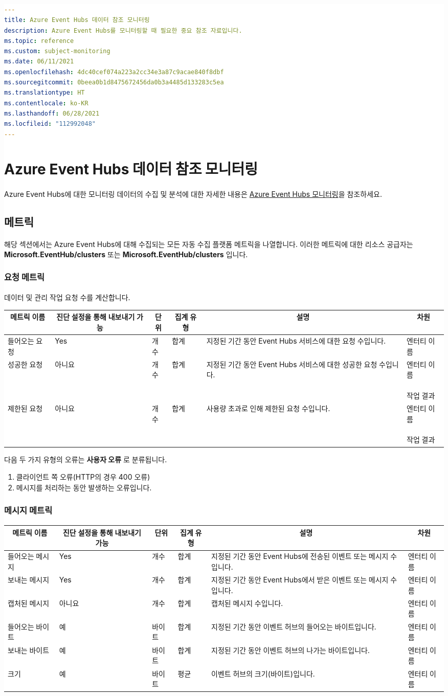 ```yaml
---
title: Azure Event Hubs 데이터 참조 모니터링
description: Azure Event Hubs를 모니터링할 때 필요한 중요 참조 자료입니다.
ms.topic: reference
ms.custom: subject-monitoring
ms.date: 06/11/2021
ms.openlocfilehash: 4dc40cef074a223a2cc34e3a87c9acae840f8dbf
ms.sourcegitcommit: 0beea0b1d8475672456da0b3a4485d133283c5ea
ms.translationtype: HT
ms.contentlocale: ko-KR
ms.lasthandoff: 06/28/2021
ms.locfileid: "112992048"
---
```

# <a name="monitoring-azure-event-hubs-data-reference"></a>Azure Event Hubs 데이터 참조 모니터링
Azure Event Hubs에 대한 모니터링 데이터의 수집 및 분석에 대한 자세한 내용은 [Azure Event Hubs 모니터링](monitor-event-hubs.md)을 참조하세요.

## <a name="metrics"></a>메트릭
해당 섹션에서는 Azure Event Hubs에 대해 수집되는 모든 자동 수집 플랫폼 메트릭을 나열합니다. 이러한 메트릭에 대한 리소스 공급자는 **Microsoft.EventHub/clusters** 또는 **Microsoft.EventHub/clusters** 입니다.

### <a name="request-metrics"></a>요청 메트릭
데이터 및 관리 작업 요청 수를 계산합니다.

| 메트릭 이름 |  진단 설정을 통해 내보내기 가능 | 단위 | 집계 유형 |  설명 | 차원 | 
| ---------- | ---------- | ----- | --- | --- | --- | 
| 들어오는 요청| Yes | 개수 | 합계 | 지정된 기간 동안 Event Hubs 서비스에 대한 요청 수입니다. | 엔터티 이름| 
| 성공한 요청| 아니요 | 개수 | 합계 | 지정된 기간 동안 Event Hubs 서비스에 대한 성공한 요청 수입니다. |  엔터티 이름<br/><br/>작업 결과 | 
| 제한된 요청| 아니요 | 개수 | 합계 |  사용량 초과로 인해 제한된 요청 수입니다. | 엔터티 이름<br/><br/>작업 결과 |

다음 두 가지 유형의 오류는 **사용자 오류** 로 분류됩니다.

1. 클라이언트 쪽 오류(HTTP의 경우 400 오류)
2. 메시지를 처리하는 동안 발생하는 오류입니다.


### <a name="message-metrics"></a>메시지 메트릭
| 메트릭 이름 |  진단 설정을 통해 내보내기 가능 | 단위 | 집계 유형 |  설명 | 차원 | 
| ---------- | ---------- | ----- | --- | --- | --- | 
|들어오는 메시지|  Yes | 개수 | 합계 | 지정된 기간 동안 Event Hubs에 전송된 이벤트 또는 메시지 수입니다. | 엔터티 이름|
|보내는 메시지| Yes | 개수 | 합계 | 지정된 기간 동안 Event Hubs에서 받은 이벤트 또는 메시지 수입니다. | 엔터티 이름 | 
| 캡처된 메시지| 아니요 | 개수| 합계 | 캡처된 메시지 수입니다.  |  엔터티 이름 | 
|들어오는 바이트 | 예 |  바이트 | 합계 | 지정된 기간 동안 이벤트 허브의 들어오는 바이트입니다.  | 엔터티 이름| 
|보내는 바이트 | 예 |  바이트 | 합계 |지정된 기간 동안 이벤트 허브의 나가는 바이트입니다.  | 엔터티 이름 | 
| 크기 | 예 |  바이트 | 평균 |  이벤트 허브의 크기(바이트)입니다.|엔터티 이름 |
